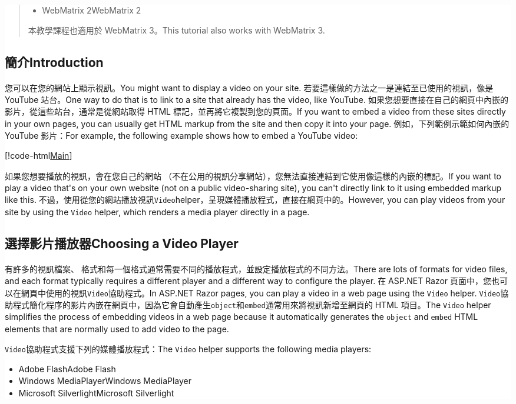 > - <span data-ttu-id="76b8a-115">WebMatrix 2</span><span class="sxs-lookup"><span data-stu-id="76b8a-115">WebMatrix 2</span></span>
>   
> 
> <span data-ttu-id="76b8a-116">本教學課程也適用於 WebMatrix 3。</span><span class="sxs-lookup"><span data-stu-id="76b8a-116">This tutorial also works with WebMatrix 3.</span></span>


## <a name="introduction"></a><span data-ttu-id="76b8a-117">簡介</span><span class="sxs-lookup"><span data-stu-id="76b8a-117">Introduction</span></span>

<span data-ttu-id="76b8a-118">您可以在您的網站上顯示視訊。</span><span class="sxs-lookup"><span data-stu-id="76b8a-118">You might want to display a video on your site.</span></span> <span data-ttu-id="76b8a-119">若要這樣做的方法之一是連結至已使用的視訊，像是 YouTube 站台。</span><span class="sxs-lookup"><span data-stu-id="76b8a-119">One way to do that is to link to a site that already has the video, like YouTube.</span></span> <span data-ttu-id="76b8a-120">如果您想要直接在自己的網頁中內嵌的影片，從這些站台，通常是從網站取得 HTML 標記，並再將它複製到您的頁面。</span><span class="sxs-lookup"><span data-stu-id="76b8a-120">If you want to embed a video from these sites directly in your own pages, you can usually get HTML markup from the site and then copy it into your page.</span></span> <span data-ttu-id="76b8a-121">例如，下列範例示範如何內嵌的 YouTube 影片：</span><span class="sxs-lookup"><span data-stu-id="76b8a-121">For example, the following example shows how to embed a YouTube video:</span></span>

[!code-html[Main](10-working-with-video/samples/sample1.html?highlight=10-14)]

<span data-ttu-id="76b8a-122">如果您想要播放的視訊，會在您自己的網站 （不在公用的視訊分享網站），您無法直接連結到它使用像這樣的內嵌的標記。</span><span class="sxs-lookup"><span data-stu-id="76b8a-122">If you want to play a video that's on your own website (not on a public video-sharing site), you can't directly link to it using embedded markup like this.</span></span> <span data-ttu-id="76b8a-123">不過，使用從您的網站播放視訊`Video`helper，呈現媒體播放程式，直接在網頁中的。</span><span class="sxs-lookup"><span data-stu-id="76b8a-123">However, you can play videos from your site by using the `Video` helper, which renders a media player directly in a page.</span></span>

<a id="Choosing_a_Video_Player"></a>
## <a name="choosing-a-video-player"></a><span data-ttu-id="76b8a-124">選擇影片播放器</span><span class="sxs-lookup"><span data-stu-id="76b8a-124">Choosing a Video Player</span></span>

<span data-ttu-id="76b8a-125">有許多的視訊檔案、 格式和每一個格式通常需要不同的播放程式，並設定播放程式的不同方法。</span><span class="sxs-lookup"><span data-stu-id="76b8a-125">There are lots of formats for video files, and each format typically requires a different player and a different way to configure the player.</span></span> <span data-ttu-id="76b8a-126">在 ASP.NET Razor 頁面中，您也可以在網頁中使用的視訊`Video`協助程式。</span><span class="sxs-lookup"><span data-stu-id="76b8a-126">In ASP.NET Razor pages, you can play a video in a web page using the `Video` helper.</span></span> <span data-ttu-id="76b8a-127">`Video`協助程式簡化程序的影片內嵌在網頁中，因為它會自動產生`object`和`embed`通常用來將視訊新增至網頁的 HTML 項目。</span><span class="sxs-lookup"><span data-stu-id="76b8a-127">The `Video` helper simplifies the process of embedding videos in a web page because it automatically generates the `object` and `embed` HTML elements that are normally used to add video to the page.</span></span>

<span data-ttu-id="76b8a-128">`Video`協助程式支援下列的媒體播放程式：</span><span class="sxs-lookup"><span data-stu-id="76b8a-128">The `Video` helper supports the following media players:</span></span>

- <span data-ttu-id="76b8a-129">Adobe Flash</span><span class="sxs-lookup"><span data-stu-id="76b8a-129">Adobe Flash</span></span>
- <span data-ttu-id="76b8a-130">Windows MediaPlayer</span><span class="sxs-lookup"><span data-stu-id="76b8a-130">Windows MediaPlayer</span></span>
- <span data-ttu-id="76b8a-131">Microsoft Silverlight</span><span class="sxs-lookup"><span data-stu-id="76b8a-131">Microsoft Silverlight</span></span>
